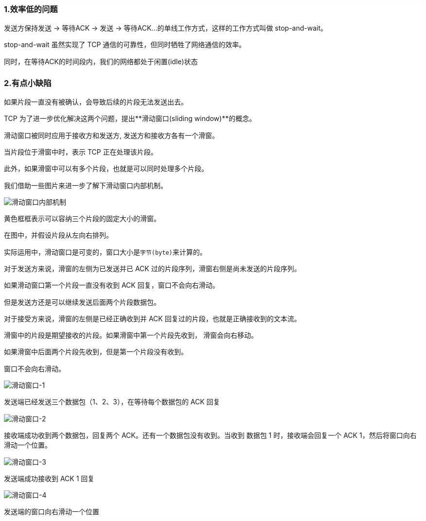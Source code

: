 ### 1.效率低的问题

发送方保持发送 -> 等待ACK -> 发送 -> 等待ACK...的单线工作方式，这样的工作方式叫做 stop-and-wait。

stop-and-wait 虽然实现了 TCP 通信的可靠性，但同时牺牲了网络通信的效率。

同时，在等待ACK的时间段内，我们的网络都处于闲置(idle)状态

### 2.有点小缺陷

如果片段一直没有被确认，会导致后续的片段无法发送出去。

TCP 为了进一步优化解决这两个问题，提出**滑动窗口(sliding window)**的概念。

滑动窗口被同时应用于接收方和发送方, 发送方和接收方各有一个滑窗。

当片段位于滑窗中时，表示 TCP 正在处理该片段。

此外，如果滑窗中可以有多个片段，也就是可以同时处理多个片段。

我们借助一些图片来进一步了解下滑动窗口内部机制。

![滑动窗口内部机制](https://img.jikehou.cn/img/20180725_6.png)

黄色框框表示可以容纳三个片段的固定大小的滑窗。

在图中，并假设片段从左向右排列。

实际运用中，滑动窗口是可变的，窗口大小是`字节(byte)`来计算的。

对于发送方来说，滑窗的左侧为已发送并已 ACK 过的片段序列，滑窗右侧是尚未发送的片段序列。

如果滑动窗口第一个片段一直没有收到 ACK 回复，窗口不会向右滑动。

但是发送方还是可以继续发送后面两个片段数据包。

对于接受方来说，滑窗的左侧是已经正确收到并 ACK 回复过的片段，也就是正确接收到的文本流。

滑窗中的片段是期望接收的片段。如果滑窗中第一个片段先收到， 滑窗会向右移动。

如果滑窗中后面两个片段先收到，但是第一个片段没有收到。

窗口不会向右滑动。


![滑动窗口-1](https://img.jikehou.cn/img/20180725_7.png)

发送端已经发送三个数据包（1、2、3），在等待每个数据包的 ACK 回复

![滑动窗口-2](https://img.jikehou.cn/img/20180725_8.png)

接收端成功收到两个数据包，回复两个 ACK。还有一个数据包没有收到。当收到 数据包 1 时，接收端会回复一个 ACK 1，然后将窗口向右滑动一个位置。

![滑动窗口-3](https://img.jikehou.cn/img/20180725_9.png)

发送端成功接收到 ACK 1 回复

![滑动窗口-4](https://img.jikehou.cn/img/20180725_10.png)

发送端的窗口向右滑动一个位置
